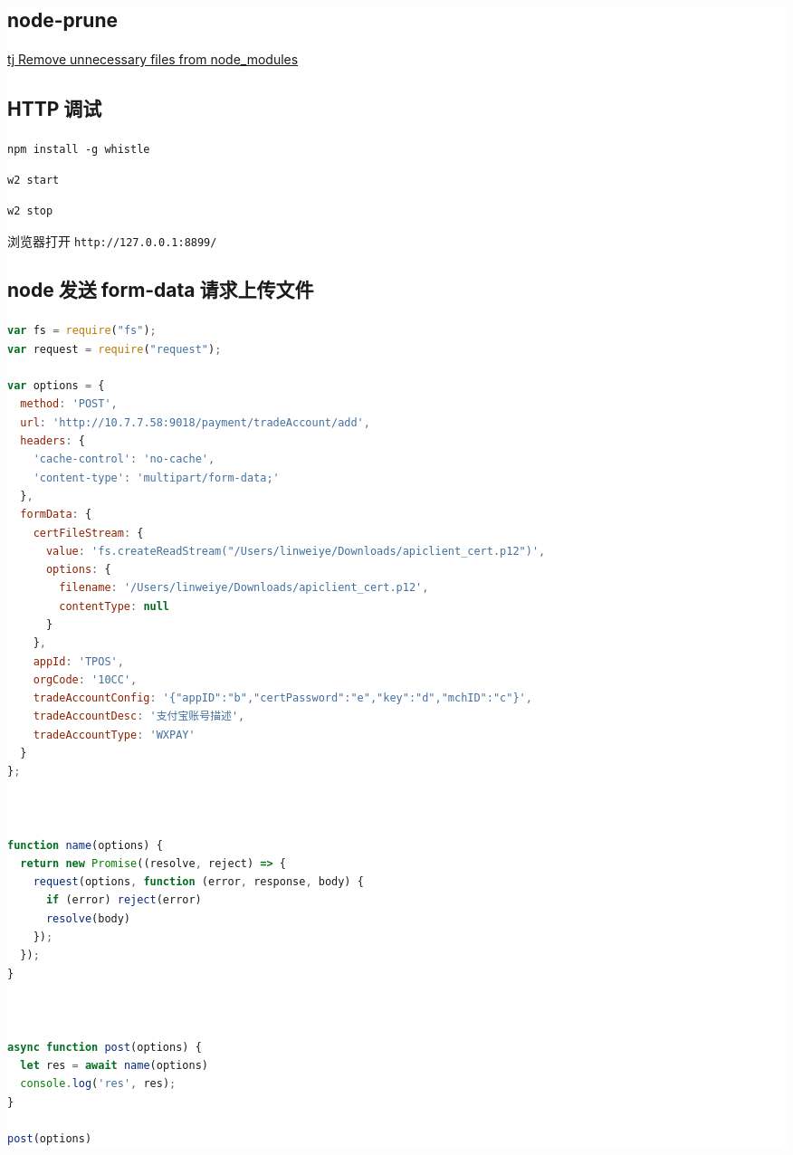 ## node-prune

[tj Remove unnecessary files from node_modules](https://github.com/tj/node-prune)

## HTTP 调试

`npm install -g whistle`

`w2 start`

`w2 stop`

浏览器打开 `http://127.0.0.1:8899/`

## node 发送 form-data 请求上传文件

```js
var fs = require("fs");
var request = require("request");

var options = {
  method: 'POST',
  url: 'http://10.7.7.58:9018/payment/tradeAccount/add',
  headers: {
    'cache-control': 'no-cache',
    'content-type': 'multipart/form-data;'
  },
  formData: {
    certFileStream: {
      value: 'fs.createReadStream("/Users/linweiye/Downloads/apiclient_cert.p12")',
      options: {
        filename: '/Users/linweiye/Downloads/apiclient_cert.p12',
        contentType: null
      }
    },
    appId: 'TPOS',
    orgCode: '10CC',
    tradeAccountConfig: '{"appID":"b","certPassword":"e","key":"d","mchID":"c"}',
    tradeAccountDesc: '支付宝账号描述',
    tradeAccountType: 'WXPAY'
  }
};



function name(options) {
  return new Promise((resolve, reject) => {
    request(options, function (error, response, body) {
      if (error) reject(error)
      resolve(body)
    });
  });
}



async function post(options) {
  let res = await name(options)
  console.log('res', res);
}

post(options)
```
